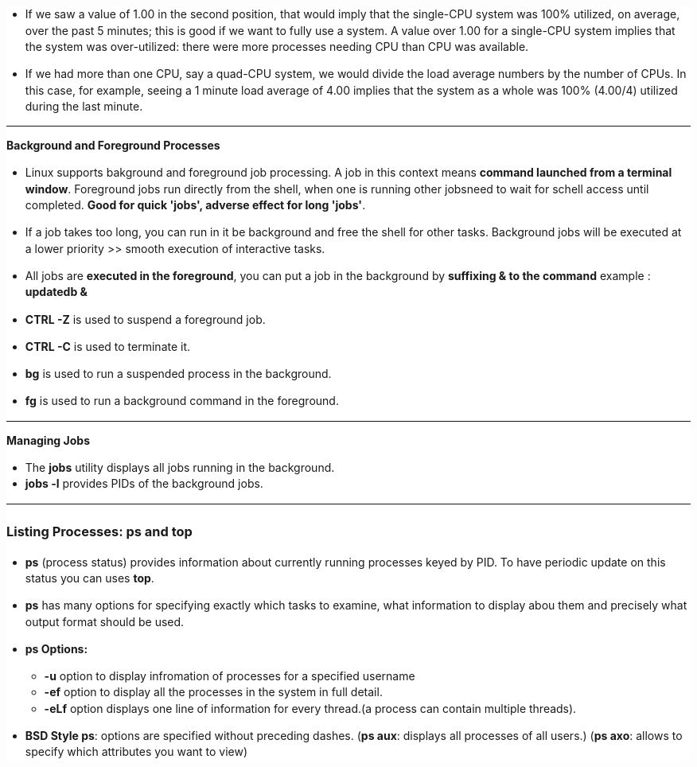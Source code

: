 ##

- If we saw a value of 1.00 in the second position, that would imply that the single-CPU system was 100% utilized, on average, over the past 5 minutes; this is good if we want to fully use a system. A value over 1.00 for a single-CPU system implies that the system was over-utilized: there were more processes needing CPU than CPU was available.

- If we had more than one CPU, say a quad-CPU system, we would divide the load average numbers by the number of CPUs. In this case, for example, seeing a 1 minute load average of 4.00 implies that the system as a whole was 100% (4.00/4) utilized during the last minute.

---

**Background and Foreground Processes**

- Linux supports bakground and foreground job processing.
  A job in this context means **command launched from a terminal window**. Foreground jobs run directly from the shell, when one is running other jobsneed to wait for schell access until completed. **Good for quick 'jobs', adverse effect for long 'jobs'**.

- If a job takes too long, you can run in it be background and free the shell for other tasks. Background jobs will be executed at a lower priority >> smooth execution of interactive tasks.

- All jobs are **executed in the foreground**, you can put a job in the background by **suffixing & to the command** example : **updatedb &**

- **CTRL -Z** is used to suspend a foreground job.
- **CTRL -C** is used to terminate it.
- **bg** is used to run a suspended process in the background.
- **fg** is used to run a background command in the foreground.

---

**Managing Jobs**

- The **jobs** utility displays all jobs running in the background.
- **jobs -l** provides PIDs of the background jobs.

---

### Listing Processes: ps and top

- **ps** (process status) provides information about currently running processes keyed by PID. To have periodic update on this status you can uses **top**.

- **ps** has many options for specifying exactly which tasks to examine, what information to display abou them and precisely what output format should be used.

- **ps Options:**

  - **-u** option to display infromation of processes for a specified username
  - **-ef** option to display all the processes in the system in full detail.
  - **-eLf** option displays one line of information for every thread.(a process can contain multiple threads).

- **BSD Style ps**: options are specified without preceding dashes. (**ps aux**: displays all processes of all users.)
  (**ps axo**: allows to specify which attributes you want to view)
